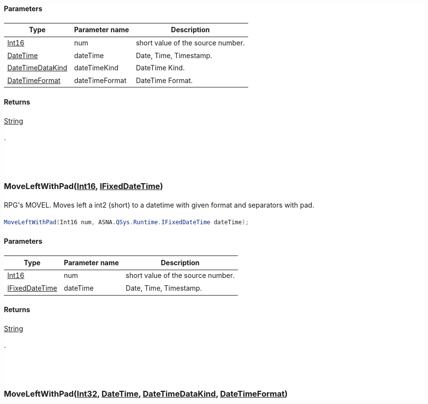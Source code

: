 #### Parameters

| Type | Parameter name | Description
| --- | --- | ---
| [Int16](https://docs.microsoft.com/en-us/dotnet/api/system.int16) | num | short value of the source number. 
| [DateTime](https://docs.microsoft.com/en-us/dotnet/api/system.datetime) | dateTime | Date, Time, Timestamp. 
| [DateTimeDataKind](/reference/asna-qsys-runtime/date-time-data-kind.html) | dateTimeKind | DateTime Kind. 
| [DateTimeFormat]($$TODO-ASNA.DataGate.Common.DateTimeFormat.html) | dateTimeFormat | DateTime Format. 

#### Returns

[String](https://docs.microsoft.com/en-us/dotnet/api/system.string)

.


<br>
<br>

### MoveLeftWithPad([Int16](https://docs.microsoft.com/en-us/dotnet/api/system.int16), [IFixedDateTime](/reference/asna-qsys-runtime/asnaq-sys-runtime/classes/i-fixed-date-time.html))

RPG's MOVEL. Moves left a int2 (short) to a datetime with given format and separators with pad.

```cs
MoveLeftWithPad(Int16 num, ASNA.QSys.Runtime.IFixedDateTime dateTime);
```

#### Parameters

| Type | Parameter name | Description
| --- | --- | ---
| [Int16](https://docs.microsoft.com/en-us/dotnet/api/system.int16) | num | short value of the source number. 
| [IFixedDateTime](/reference/asna-qsys-runtime/asnaq-sys-runtime/classes/i-fixed-date-time.html) | dateTime | Date, Time, Timestamp. 

#### Returns

[String](https://docs.microsoft.com/en-us/dotnet/api/system.string)

.


<br>
<br>

### MoveLeftWithPad([Int32](https://docs.microsoft.com/en-us/dotnet/api/system.int32), [DateTime](https://docs.microsoft.com/en-us/dotnet/api/system.datetime), [DateTimeDataKind](/reference/asna-qsys-runtime/date-time-data-kind.html), [DateTimeFormat]($$TODO-ASNA.DataGate.Common.DateTimeFormat.html))
